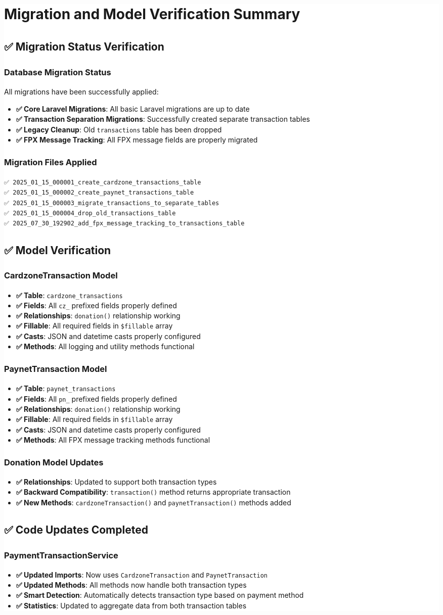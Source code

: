 # Migration and Model Verification Summary

## ✅ **Migration Status Verification**

### **Database Migration Status**
All migrations have been successfully applied:

- **✅ Core Laravel Migrations**: All basic Laravel migrations are up to date
- **✅ Transaction Separation Migrations**: Successfully created separate transaction tables
- **✅ Legacy Cleanup**: Old `transactions` table has been dropped
- **✅ FPX Message Tracking**: All FPX message fields are properly migrated

### **Migration Files Applied**
```
✅ 2025_01_15_000001_create_cardzone_transactions_table
✅ 2025_01_15_000002_create_paynet_transactions_table  
✅ 2025_01_15_000003_migrate_transactions_to_separate_tables
✅ 2025_01_15_000004_drop_old_transactions_table
✅ 2025_07_30_192902_add_fpx_message_tracking_to_transactions_table
```

## ✅ **Model Verification**

### **CardzoneTransaction Model**
- **✅ Table**: `cardzone_transactions`
- **✅ Fields**: All `cz_` prefixed fields properly defined
- **✅ Relationships**: `donation()` relationship working
- **✅ Fillable**: All required fields in `$fillable` array
- **✅ Casts**: JSON and datetime casts properly configured
- **✅ Methods**: All logging and utility methods functional

### **PaynetTransaction Model**
- **✅ Table**: `paynet_transactions`
- **✅ Fields**: All `pn_` prefixed fields properly defined
- **✅ Relationships**: `donation()` relationship working
- **✅ Fillable**: All required fields in `$fillable` array
- **✅ Casts**: JSON and datetime casts properly configured
- **✅ Methods**: All FPX message tracking methods functional

### **Donation Model Updates**
- **✅ Relationships**: Updated to support both transaction types
- **✅ Backward Compatibility**: `transaction()` method returns appropriate transaction
- **✅ New Methods**: `cardzoneTransaction()` and `paynetTransaction()` methods added

## ✅ **Code Updates Completed**

### **PaymentTransactionService**
- **✅ Updated Imports**: Now uses `CardzoneTransaction` and `PaynetTransaction`
- **✅ Updated Methods**: All methods now handle both transaction types
- **✅ Smart Detection**: Automatically detects transaction type based on payment method
- **✅ Statistics**: Updated to aggregate data from both transaction tables
